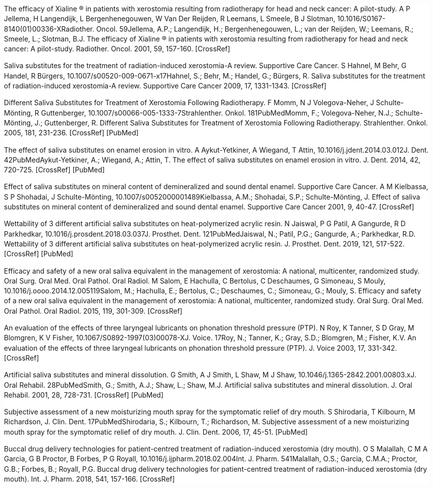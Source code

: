 The efficacy of Xialine ® in patients with xerostomia resulting from radiotherapy for head and neck cancer: A pilot-study. A P Jellema, H Langendijk, L Bergenhenegouwen, W Van Der Reijden, R Leemans, L Smeele, B J Slotman, 10.1016/S0167-8140(01)00336-XRadiother. Oncol. 59Jellema, A.P.; Langendijk, H.; Bergenhenegouwen, L.; van der Reijden, W.; Leemans, R.; Smeele, L.; Slotman, B.J. The efficacy of Xialine ® in patients with xerostomia resulting from radiotherapy for head and neck cancer: A pilot-study. Radiother. Oncol. 2001, 59, 157-160. [CrossRef]

Saliva substitutes for the treatment of radiation-induced xerostomia-A review. Supportive Care Cancer. S Hahnel, M Behr, G Handel, R Bürgers, 10.1007/s00520-009-0671-x17Hahnel, S.; Behr, M.; Handel, G.; Bürgers, R. Saliva substitutes for the treatment of radiation-induced xerostomia-A review. Supportive Care Cancer 2009, 17, 1331-1343. [CrossRef]

Different Saliva Substitutes for Treatment of Xerostomia Following Radiotherapy. F Momm, N J Volegova-Neher, J Schulte-Mönting, R Guttenberger, 10.1007/s00066-005-1333-7Strahlenther. Onkol. 181PubMedMomm, F.; Volegova-Neher, N.J.; Schulte-Mönting, J.; Guttenberger, R. Different Saliva Substitutes for Treatment of Xerostomia Following Radiotherapy. Strahlenther. Onkol. 2005, 181, 231-236. [CrossRef] [PubMed]

The effect of saliva substitutes on enamel erosion in vitro. A Aykut-Yetkiner, A Wiegand, T Attin, 10.1016/j.jdent.2014.03.012J. Dent. 42PubMedAykut-Yetkiner, A.; Wiegand, A.; Attin, T. The effect of saliva substitutes on enamel erosion in vitro. J. Dent. 2014, 42, 720-725. [CrossRef] [PubMed]

Effect of saliva substitutes on mineral content of demineralized and sound dental enamel. Supportive Care Cancer. A M Kielbassa, S P Shohadai, J Schulte-Mönting, 10.1007/s0052000001489Kielbassa, A.M.; Shohadai, S.P.; Schulte-Mönting, J. Effect of saliva substitutes on mineral content of demineralized and sound dental enamel. Supportive Care Cancer 2001, 9, 40-47. [CrossRef]

Wettability of 3 different artificial saliva substitutes on heat-polymerized acrylic resin. N Jaiswal, P G Patil, A Gangurde, R D Parkhedkar, 10.1016/j.prosdent.2018.03.037J. Prosthet. Dent. 121PubMedJaiswal, N.; Patil, P.G.; Gangurde, A.; Parkhedkar, R.D. Wettability of 3 different artificial saliva substitutes on heat-polymerized acrylic resin. J. Prosthet. Dent. 2019, 121, 517-522. [CrossRef] [PubMed]

Efficacy and safety of a new oral saliva equivalent in the management of xerostomia: A national, multicenter, randomized study. Oral Surg. Oral Med. Oral Pathol. Oral Radiol. M Salom, E Hachulla, C Bertolus, C Deschaumes, G Simoneau, S Mouly, 10.1016/j.oooo.2014.12.005119Salom, M.; Hachulla, E.; Bertolus, C.; Deschaumes, C.; Simoneau, G.; Mouly, S. Efficacy and safety of a new oral saliva equivalent in the management of xerostomia: A national, multicenter, randomized study. Oral Surg. Oral Med. Oral Pathol. Oral Radiol. 2015, 119, 301-309. [CrossRef]

An evaluation of the effects of three laryngeal lubricants on phonation threshold pressure (PTP). N Roy, K Tanner, S D Gray, M Blomgren, K V Fisher, 10.1067/S0892-1997(03)00078-XJ. Voice. 17Roy, N.; Tanner, K.; Gray, S.D.; Blomgren, M.; Fisher, K.V. An evaluation of the effects of three laryngeal lubricants on phonation threshold pressure (PTP). J. Voice 2003, 17, 331-342. [CrossRef]

Artificial saliva substitutes and mineral dissolution. G Smith, A J Smith, L Shaw, M J Shaw, 10.1046/j.1365-2842.2001.00803.xJ. Oral Rehabil. 28PubMedSmith, G.; Smith, A.J.; Shaw, L.; Shaw, M.J. Artificial saliva substitutes and mineral dissolution. J. Oral Rehabil. 2001, 28, 728-731. [CrossRef] [PubMed]

Subjective assessment of a new moisturizing mouth spray for the symptomatic relief of dry mouth. S Shirodaria, T Kilbourn, M Richardson, J. Clin. Dent. 17PubMedShirodaria, S.; Kilbourn, T.; Richardson, M. Subjective assessment of a new moisturizing mouth spray for the symptomatic relief of dry mouth. J. Clin. Dent. 2006, 17, 45-51. [PubMed]

Buccal drug delivery technologies for patient-centred treatment of radiation-induced xerostomia (dry mouth). O S Malallah, C M A Garcia, G B Proctor, B Forbes, P G Royall, 10.1016/j.ijpharm.2018.02.004Int. J. Pharm. 541Malallah, O.S.; Garcia, C.M.A.; Proctor, G.B.; Forbes, B.; Royall, P.G. Buccal drug delivery technologies for patient-centred treatment of radiation-induced xerostomia (dry mouth). Int. J. Pharm. 2018, 541, 157-166. [CrossRef]
